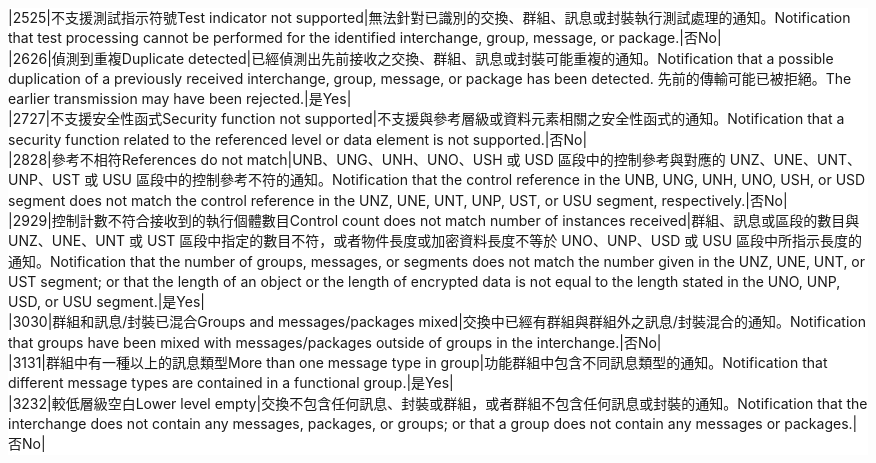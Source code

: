 |<span data-ttu-id="16b26-178">25</span><span class="sxs-lookup"><span data-stu-id="16b26-178">25</span></span>|<span data-ttu-id="16b26-179">不支援測試指示符號</span><span class="sxs-lookup"><span data-stu-id="16b26-179">Test indicator not supported</span></span>|<span data-ttu-id="16b26-180">無法針對已識別的交換、群組、訊息或封裝執行測試處理的通知。</span><span class="sxs-lookup"><span data-stu-id="16b26-180">Notification that test processing cannot be performed for the identified interchange, group, message, or package.</span></span>|<span data-ttu-id="16b26-181">否</span><span class="sxs-lookup"><span data-stu-id="16b26-181">No</span></span>|  
|<span data-ttu-id="16b26-182">26</span><span class="sxs-lookup"><span data-stu-id="16b26-182">26</span></span>|<span data-ttu-id="16b26-183">偵測到重複</span><span class="sxs-lookup"><span data-stu-id="16b26-183">Duplicate detected</span></span>|<span data-ttu-id="16b26-184">已經偵測出先前接收之交換、群組、訊息或封裝可能重複的通知。</span><span class="sxs-lookup"><span data-stu-id="16b26-184">Notification that a possible duplication of a previously received interchange, group, message, or package has been detected.</span></span> <span data-ttu-id="16b26-185">先前的傳輸可能已被拒絕。</span><span class="sxs-lookup"><span data-stu-id="16b26-185">The earlier transmission may have been rejected.</span></span>|<span data-ttu-id="16b26-186">是</span><span class="sxs-lookup"><span data-stu-id="16b26-186">Yes</span></span>|  
|<span data-ttu-id="16b26-187">27</span><span class="sxs-lookup"><span data-stu-id="16b26-187">27</span></span>|<span data-ttu-id="16b26-188">不支援安全性函式</span><span class="sxs-lookup"><span data-stu-id="16b26-188">Security function not supported</span></span>|<span data-ttu-id="16b26-189">不支援與參考層級或資料元素相關之安全性函式的通知。</span><span class="sxs-lookup"><span data-stu-id="16b26-189">Notification that a security function related to the referenced level or data element is not supported.</span></span>|<span data-ttu-id="16b26-190">否</span><span class="sxs-lookup"><span data-stu-id="16b26-190">No</span></span>|  
|<span data-ttu-id="16b26-191">28</span><span class="sxs-lookup"><span data-stu-id="16b26-191">28</span></span>|<span data-ttu-id="16b26-192">參考不相符</span><span class="sxs-lookup"><span data-stu-id="16b26-192">References do not match</span></span>|<span data-ttu-id="16b26-193">UNB、UNG、UNH、UNO、USH 或 USD 區段中的控制參考與對應的 UNZ、UNE、UNT、UNP、UST 或 USU 區段中的控制參考不符的通知。</span><span class="sxs-lookup"><span data-stu-id="16b26-193">Notification that the control reference in the UNB, UNG, UNH, UNO, USH, or USD segment does not match the control reference in the UNZ, UNE, UNT, UNP, UST, or USU segment, respectively.</span></span>|<span data-ttu-id="16b26-194">否</span><span class="sxs-lookup"><span data-stu-id="16b26-194">No</span></span>|  
|<span data-ttu-id="16b26-195">29</span><span class="sxs-lookup"><span data-stu-id="16b26-195">29</span></span>|<span data-ttu-id="16b26-196">控制計數不符合接收到的執行個體數目</span><span class="sxs-lookup"><span data-stu-id="16b26-196">Control count does not match number of instances received</span></span>|<span data-ttu-id="16b26-197">群組、訊息或區段的數目與 UNZ、UNE、UNT 或 UST 區段中指定的數目不符，或者物件長度或加密資料長度不等於 UNO、UNP、USD 或 USU 區段中所指示長度的通知。</span><span class="sxs-lookup"><span data-stu-id="16b26-197">Notification that the number of groups, messages, or segments does not match the number given in the UNZ, UNE, UNT, or UST segment; or that the length of an object or the length of encrypted data is not equal to the length stated in the UNO, UNP, USD, or USU segment.</span></span>|<span data-ttu-id="16b26-198">是</span><span class="sxs-lookup"><span data-stu-id="16b26-198">Yes</span></span>|  
|<span data-ttu-id="16b26-199">30</span><span class="sxs-lookup"><span data-stu-id="16b26-199">30</span></span>|<span data-ttu-id="16b26-200">群組和訊息/封裝已混合</span><span class="sxs-lookup"><span data-stu-id="16b26-200">Groups and messages/packages mixed</span></span>|<span data-ttu-id="16b26-201">交換中已經有群組與群組外之訊息/封裝混合的通知。</span><span class="sxs-lookup"><span data-stu-id="16b26-201">Notification that groups have been mixed with messages/packages outside of groups in the interchange.</span></span>|<span data-ttu-id="16b26-202">否</span><span class="sxs-lookup"><span data-stu-id="16b26-202">No</span></span>|  
|<span data-ttu-id="16b26-203">31</span><span class="sxs-lookup"><span data-stu-id="16b26-203">31</span></span>|<span data-ttu-id="16b26-204">群組中有一種以上的訊息類型</span><span class="sxs-lookup"><span data-stu-id="16b26-204">More than one message type in group</span></span>|<span data-ttu-id="16b26-205">功能群組中包含不同訊息類型的通知。</span><span class="sxs-lookup"><span data-stu-id="16b26-205">Notification that different message types are contained in a functional group.</span></span>|<span data-ttu-id="16b26-206">是</span><span class="sxs-lookup"><span data-stu-id="16b26-206">Yes</span></span>|  
|<span data-ttu-id="16b26-207">32</span><span class="sxs-lookup"><span data-stu-id="16b26-207">32</span></span>|<span data-ttu-id="16b26-208">較低層級空白</span><span class="sxs-lookup"><span data-stu-id="16b26-208">Lower level empty</span></span>|<span data-ttu-id="16b26-209">交換不包含任何訊息、封裝或群組，或者群組不包含任何訊息或封裝的通知。</span><span class="sxs-lookup"><span data-stu-id="16b26-209">Notification that the interchange does not contain any messages, packages, or groups; or that a group does not contain any messages or packages.</span></span>|<span data-ttu-id="16b26-210">否</span><span class="sxs-lookup"><span data-stu-id="16b26-210">No</span></span>|  